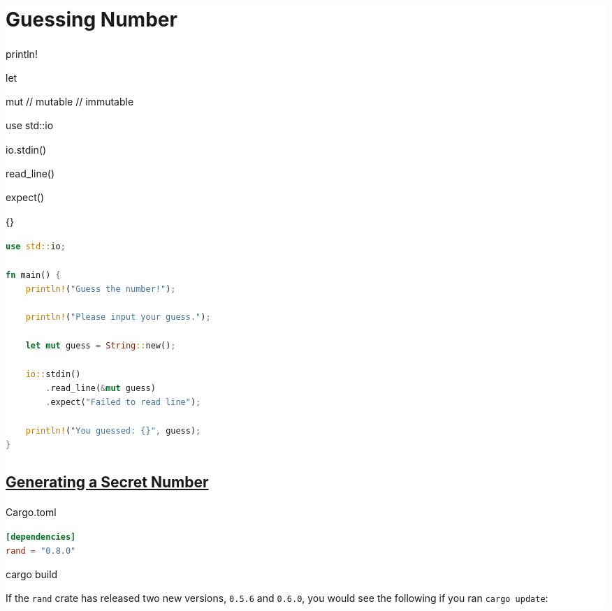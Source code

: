 # Guessing Number



println!

let

mut	// mutable	// immutable

use std::io

io.stdin()

read_line()

expect()

{}



```rust
use std::io;

fn main() {
    println!("Guess the number!");

    println!("Please input your guess.");

    let mut guess = String::new();

    io::stdin()
        .read_line(&mut guess)
        .expect("Failed to read line");

    println!("You guessed: {}", guess);
}
```



## [Generating a Secret Number](https://doc.rust-lang.org/book/ch02-00-guessing-game-tutorial.html#generating-a-secret-number)



Cargo.toml

```toml
[dependencies]
rand = "0.8.0"
```

cargo build

If the `rand` crate has released two new versions, `0.5.6` and `0.6.0`, you would see the following if you ran `cargo update`:
